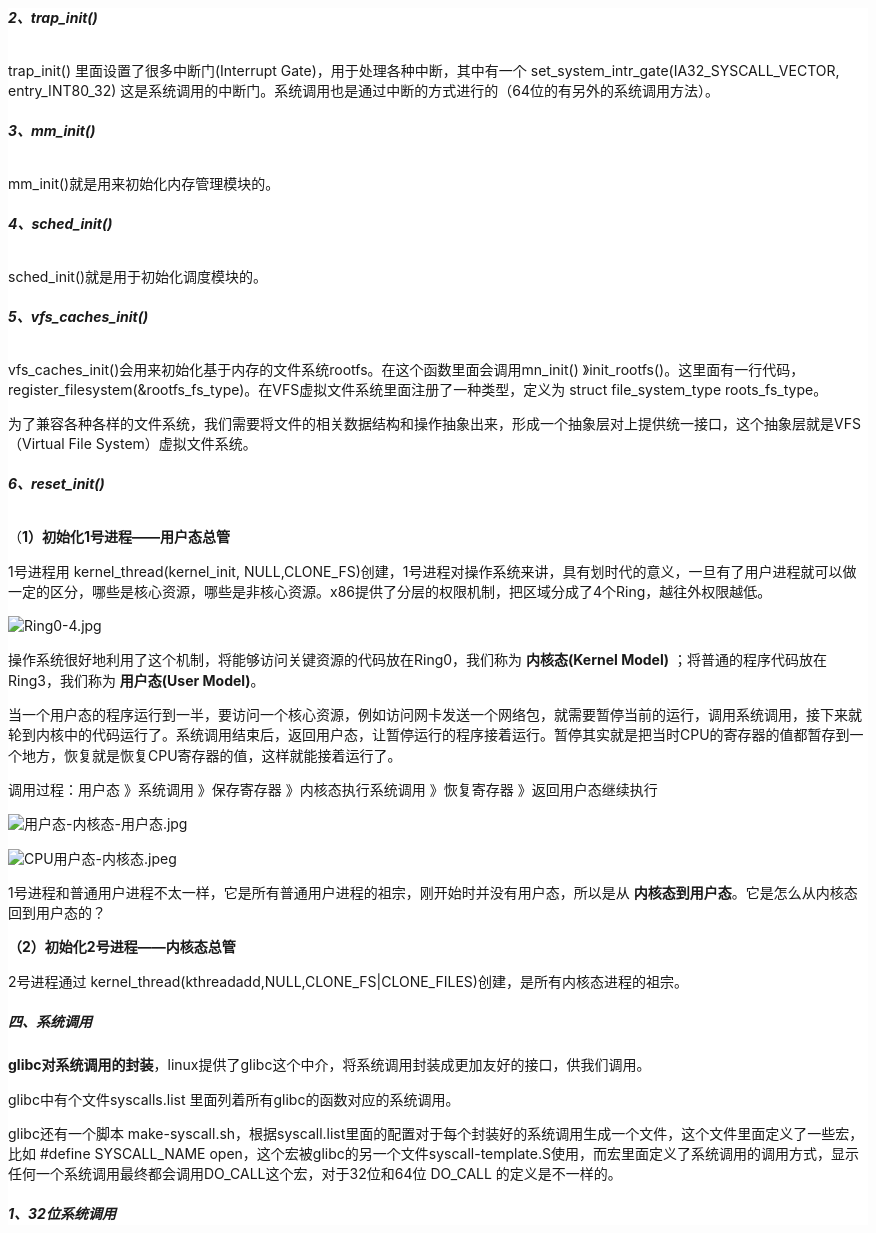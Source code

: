 ###### **2、trap_init()**

trap_init() 里面设置了很多中断门(Interrupt Gate)，用于处理各种中断，其中有一个 set_system_intr_gate(IA32_SYSCALL_VECTOR, entry_INT80_32) 这是系统调用的中断门。系统调用也是通过中断的方式进行的（64位的有另外的系统调用方法）。

###### **3、mm_init()** 

mm_init()就是用来初始化内存管理模块的。

###### **4、sched_init()**

sched_init()就是用于初始化调度模块的。

###### **5、vfs_caches_init()**

vfs_caches_init()会用来初始化基于内存的文件系统rootfs。在这个函数里面会调用mn_init() 》init_rootfs()。这里面有一行代码，register_filesystem(&rootfs_fs_type)。在VFS虚拟文件系统里面注册了一种类型，定义为 struct file_system_type roots_fs_type。

为了兼容各种各样的文件系统，我们需要将文件的相关数据结构和操作抽象出来，形成一个抽象层对上提供统一接口，这个抽象层就是VFS（Virtual File System）虚拟文件系统。

###### **6、reset_init()**

（**1）初始化1号进程——用户态总管**

1号进程用 kernel_thread(kernel_init, NULL,CLONE_FS)创建，1号进程对操作系统来讲，具有划时代的意义，一旦有了用户进程就可以做一定的区分，哪些是核心资源，哪些是非核心资源。x86提供了分层的权限机制，把区域分成了4个Ring，越往外权限越低。

![Ring0-4.jpg](https://upload-images.jianshu.io/upload_images/9025957-ecc94b50e6ce1277.jpg?imageMogr2/auto-orient/strip%7CimageView2/2/w/1240)

操作系统很好地利用了这个机制，将能够访问关键资源的代码放在Ring0，我们称为 **内核态(Kernel Model)** ；将普通的程序代码放在Ring3，我们称为 **用户态(User Model)**。

当一个用户态的程序运行到一半，要访问一个核心资源，例如访问网卡发送一个网络包，就需要暂停当前的运行，调用系统调用，接下来就轮到内核中的代码运行了。系统调用结束后，返回用户态，让暂停运行的程序接着运行。暂停其实就是把当时CPU的寄存器的值都暂存到一个地方，恢复就是恢复CPU寄存器的值，这样就能接着运行了。

调用过程：用户态 》系统调用 》保存寄存器 》内核态执行系统调用 》恢复寄存器 》返回用户态继续执行

![用户态-内核态-用户态.jpg](https://upload-images.jianshu.io/upload_images/9025957-82bc57a578744966.jpg?imageMogr2/auto-orient/strip%7CimageView2/2/w/1240)

![CPU用户态-内核态.jpeg](https://upload-images.jianshu.io/upload_images/9025957-c8525aa2de83d222.jpeg?imageMogr2/auto-orient/strip%7CimageView2/2/w/1240)

1号进程和普通用户进程不太一样，它是所有普通用户进程的祖宗，刚开始时并没有用户态，所以是从 **内核态到用户态**。它是怎么从内核态回到用户态的？

**（2）初始化2号进程——内核态总管**

2号进程通过 kernel_thread(kthreadadd,NULL,CLONE_FS|CLONE_FILES)创建，是所有内核态进程的祖宗。

##### 四、系统调用

**glibc对系统调用的封装**，linux提供了glibc这个中介，将系统调用封装成更加友好的接口，供我们调用。

glibc中有个文件syscalls.list 里面列着所有glibc的函数对应的系统调用。

glibc还有一个脚本 make-syscall.sh，根据syscall.list里面的配置对于每个封装好的系统调用生成一个文件，这个文件里面定义了一些宏，比如 #define SYSCALL_NAME open，这个宏被glibc的另一个文件syscall-template.S使用，而宏里面定义了系统调用的调用方式，显示任何一个系统调用最终都会调用DO_CALL这个宏，对于32位和64位 DO_CALL 的定义是不一样的。

###### **1、32位系统调用**
